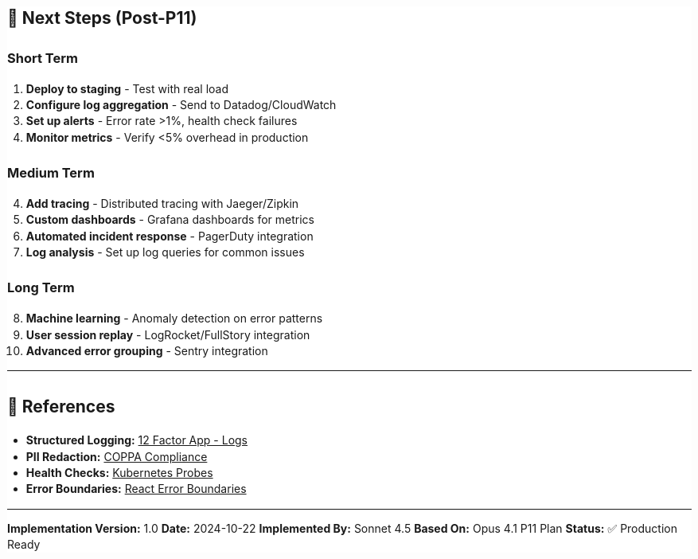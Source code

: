 
## 🚀 Next Steps (Post-P11)

### Short Term
1. **Deploy to staging** - Test with real load
2. **Configure log aggregation** - Send to Datadog/CloudWatch
3. **Set up alerts** - Error rate >1%, health check failures
4. **Monitor metrics** - Verify <5% overhead in production

### Medium Term
4. **Add tracing** - Distributed tracing with Jaeger/Zipkin
5. **Custom dashboards** - Grafana dashboards for metrics
6. **Automated incident response** - PagerDuty integration
7. **Log analysis** - Set up log queries for common issues

### Long Term
8. **Machine learning** - Anomaly detection on error patterns
9. **User session replay** - LogRocket/FullStory integration
10. **Advanced error grouping** - Sentry integration

---

## 📖 References

- **Structured Logging:** [12 Factor App - Logs](https://12factor.net/logs)
- **PII Redaction:** [COPPA Compliance](https://www.ftc.gov/tips-advice/business-center/privacy-and-security/children%27s-privacy)
- **Health Checks:** [Kubernetes Probes](https://kubernetes.io/docs/tasks/configure-pod-container/configure-liveness-readiness-startup-probes/)
- **Error Boundaries:** [React Error Boundaries](https://react.dev/reference/react/Component#catching-rendering-errors-with-an-error-boundary)

---

**Implementation Version:** 1.0
**Date:** 2024-10-22
**Implemented By:** Sonnet 4.5
**Based On:** Opus 4.1 P11 Plan
**Status:** ✅ Production Ready
